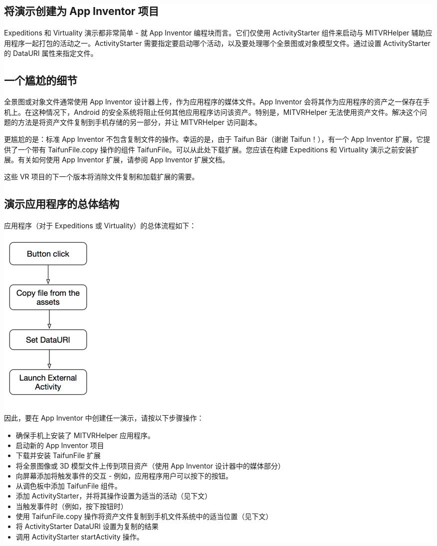 ## 将演示创建为 App Inventor 项目

Expeditions 和 Virtuality 演示都非常简单 - 就 App Inventor 编程块而言。它们仅使用 ActivityStarter 组件来启动与 MITVRHelper 辅助应用程序一起打包的活动之一。ActivityStarter 需要指定要启动哪个活动，以及要处理哪个全景图或对象模型文件。通过设置 ActivityStarter 的 DataURI 属性来指定文件。

## 一个尴尬的细节

全景图或对象文件通常使用 App Inventor 设计器上传，作为应用程序的媒体文件。App Inventor 会将其作为应用程序的资产之一保存在手机上。在这种情况下，Android 的安全系统将阻止任何其他应用程序访问该资产。特别是，MITVRHelper 无法使用资产文件。解决这个问题的方法是将资产文件复制到手机存储的另一部分，并让 MITVRHelper 访问副本。

更尴尬的是：标准 App Inventor 不包含复制文件的操作。幸运的是，由于 Taifun Bär（谢谢 Taifun！），有一个 App Inventor 扩展，它提供了一个带有 TaifunFile.copy 操作的组件 TaifunFile。可以从此处下载扩展。您应该在构建 Expeditions 和 Virtuality 演示之前安装扩展。有关如何使用 App Inventor 扩展，请参阅 App Inventor 扩展文档。

这些 VR 项目的下一个版本将消除文件复制和加载扩展的需要。

## 演示应用程序的总体结构

应用程序（对于 Expeditions 或 Virtuality）的总体流程如下：

![](images/vr-image11.png)

因此，要在 App Inventor 中创建任一演示，请按以下步骤操作：

- 确保手机上安装了 MITVRHelper 应用程序。
- 启动新的 App Inventor 项目
- 下载并安装 TaifunFile 扩展
- 将全景图像或 3D 模型文件上传到项目资产（使用 App Inventor 设计器中的媒体部分）
- 向屏幕添加将触发事件的交互 - 例如，应用程序用户可以按下的按钮。
- 从调色板中添加 TaifunFile 组件。
- 添加 ActivityStarter，并将其操作设置为适当的活动（见下文）
- 当触发事件时（例如，按下按钮时）
- 使用 TaifunFile.copy 操作将资产文件复制到手机文件系统中的适当位置（见下文）
- 将 ActivityStarter DataURI 设置为复制的结果
- 调用 ActivityStarter startActivity 操作。
